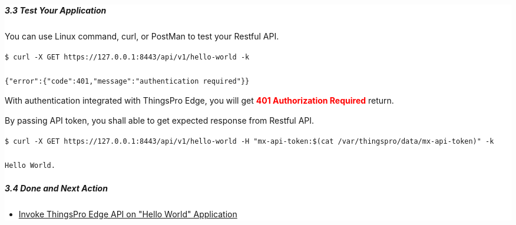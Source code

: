 ##### 3.3 Test Your Application 

You can use Linux command, curl, or PostMan to test your Restful API.

```
$ curl -X GET https://127.0.0.1:8443/api/v1/hello-world -k

{"error":{"code":401,"message":"authentication required"}}
```

With authentication integrated with ThingsPro Edge, you will get <font color='red'><b>401 Authorization Required</b></font> return.



By passing API token, you shall able to get expected response from Restful API.

```
$ curl -X GET https://127.0.0.1:8443/api/v1/hello-world -H "mx-api-token:$(cat /var/thingspro/data/mx-api-token)" -k

Hello World.
```

##### 3.4 Done and Next Action

- <a href="Invoke%20ThingsPro%20Edge%20API%20on%20Hello%20World%20Application-python3.md">Invoke ThingsPro Edge API on "Hello World" Application</a>

